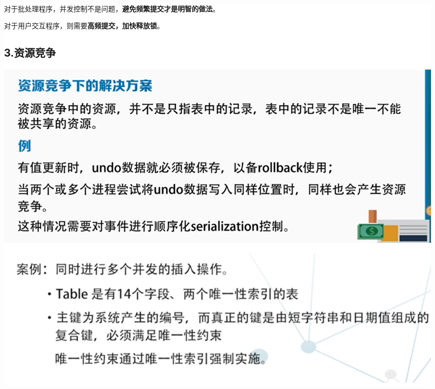 对于批处理程序，并发控制不是问题，**避免频繁提交才是明智的做法**。

对于用户交互程序，则需要**高频提交，加快释放锁**。



## 3.资源竞争

![image-20230227201626952](img/数据库并发问题/image-20230227201626952.png)



![image-20230309201216936](img/数据库并发问题/image-20230309201216936.png)
